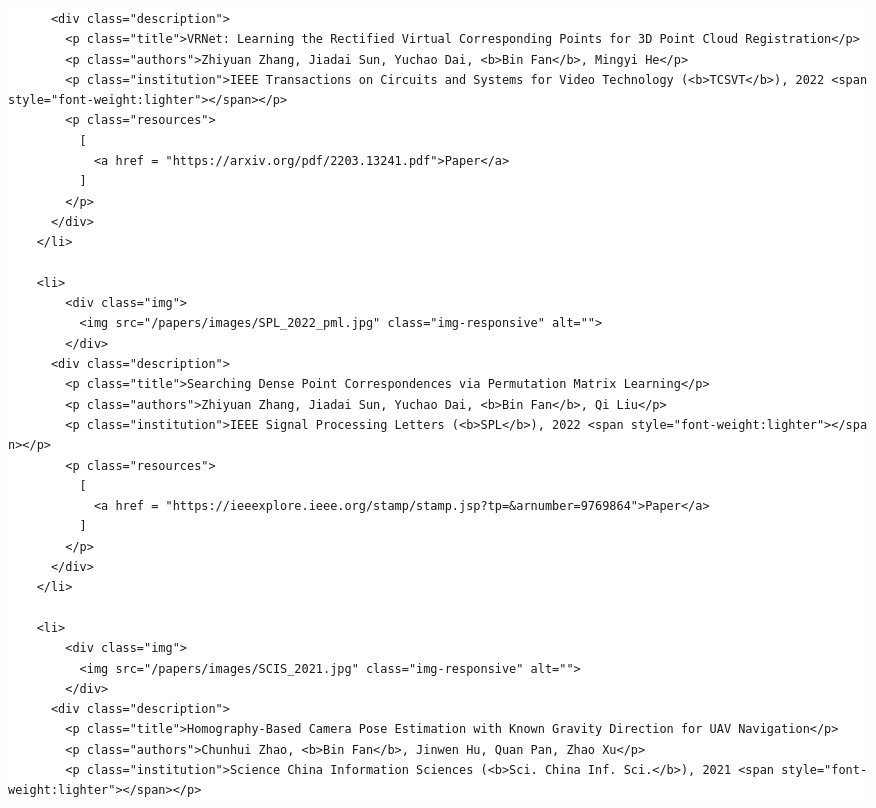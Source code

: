           <div class="description">
            <p class="title">VRNet: Learning the Rectified Virtual Corresponding Points for 3D Point Cloud Registration</p>
            <p class="authors">Zhiyuan Zhang, Jiadai Sun, Yuchao Dai, <b>Bin Fan</b>, Mingyi He</p>
            <p class="institution">IEEE Transactions on Circuits and Systems for Video Technology (<b>TCSVT</b>), 2022 <span style="font-weight:lighter"></span></p>
            <p class="resources">
              [
                <a href = "https://arxiv.org/pdf/2203.13241.pdf">Paper</a>
              ]
            </p>
          </div> 
        </li>

        <li>
            <div class="img">
              <img src="/papers/images/SPL_2022_pml.jpg" class="img-responsive" alt="">
            </div>
          <div class="description">
            <p class="title">Searching Dense Point Correspondences via Permutation Matrix Learning</p>
            <p class="authors">Zhiyuan Zhang, Jiadai Sun, Yuchao Dai, <b>Bin Fan</b>, Qi Liu</p>
            <p class="institution">IEEE Signal Processing Letters (<b>SPL</b>), 2022 <span style="font-weight:lighter"></span></p>
            <p class="resources">
              [
                <a href = "https://ieeexplore.ieee.org/stamp/stamp.jsp?tp=&arnumber=9769864">Paper</a>
              ]
            </p>
          </div> 
        </li>

        <li>
            <div class="img">
              <img src="/papers/images/SCIS_2021.jpg" class="img-responsive" alt="">
            </div>
          <div class="description">
            <p class="title">Homography-Based Camera Pose Estimation with Known Gravity Direction for UAV Navigation</p>
            <p class="authors">Chunhui Zhao, <b>Bin Fan</b>, Jinwen Hu, Quan Pan, Zhao Xu</p>
            <p class="institution">Science China Information Sciences (<b>Sci. China Inf. Sci.</b>), 2021 <span style="font-weight:lighter"></span></p>
